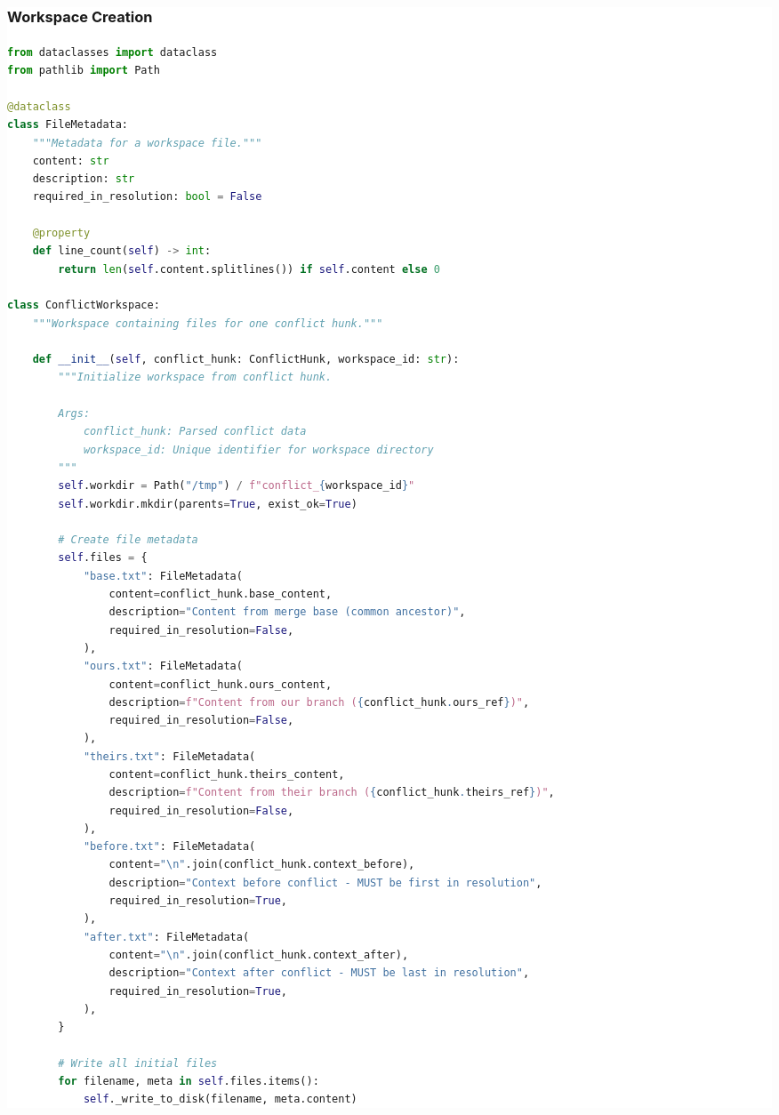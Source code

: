 ### Workspace Creation

```python
from dataclasses import dataclass
from pathlib import Path

@dataclass
class FileMetadata:
    """Metadata for a workspace file."""
    content: str
    description: str
    required_in_resolution: bool = False

    @property
    def line_count(self) -> int:
        return len(self.content.splitlines()) if self.content else 0

class ConflictWorkspace:
    """Workspace containing files for one conflict hunk."""

    def __init__(self, conflict_hunk: ConflictHunk, workspace_id: str):
        """Initialize workspace from conflict hunk.

        Args:
            conflict_hunk: Parsed conflict data
            workspace_id: Unique identifier for workspace directory
        """
        self.workdir = Path("/tmp") / f"conflict_{workspace_id}"
        self.workdir.mkdir(parents=True, exist_ok=True)

        # Create file metadata
        self.files = {
            "base.txt": FileMetadata(
                content=conflict_hunk.base_content,
                description="Content from merge base (common ancestor)",
                required_in_resolution=False,
            ),
            "ours.txt": FileMetadata(
                content=conflict_hunk.ours_content,
                description=f"Content from our branch ({conflict_hunk.ours_ref})",
                required_in_resolution=False,
            ),
            "theirs.txt": FileMetadata(
                content=conflict_hunk.theirs_content,
                description=f"Content from their branch ({conflict_hunk.theirs_ref})",
                required_in_resolution=False,
            ),
            "before.txt": FileMetadata(
                content="\n".join(conflict_hunk.context_before),
                description="Context before conflict - MUST be first in resolution",
                required_in_resolution=True,
            ),
            "after.txt": FileMetadata(
                content="\n".join(conflict_hunk.context_after),
                description="Context after conflict - MUST be last in resolution",
                required_in_resolution=True,
            ),
        }

        # Write all initial files
        for filename, meta in self.files.items():
            self._write_to_disk(filename, meta.content)

```